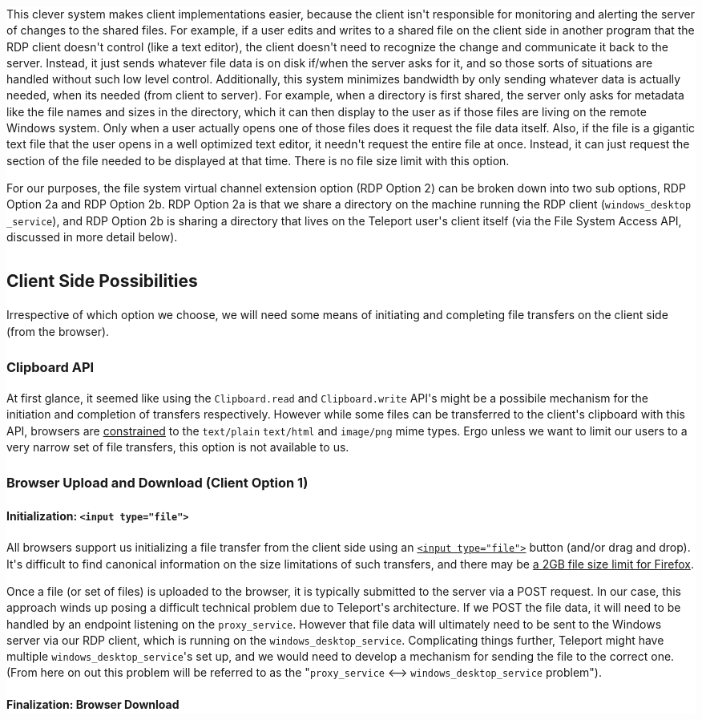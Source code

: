 This clever system makes client implementations easier, because the client isn't responsible for monitoring and alerting the server of changes to the shared files. For example, if a user edits and writes to a shared file on the client side in another program that the RDP client doesn't control (like a text editor), the client doesn't need to recognize the change and communicate it back to the server. Instead, it just sends whatever file data is on disk if/when the server asks for it, and so those sorts of situations are handled without such low level control. Additionally, this system minimizes bandwidth by only sending whatever data is actually needed, when its needed (from client to server). For example, when a directory is first shared, the server only asks for metadata like the file names and sizes in the directory, which it can then display to the user as if those files are living on the remote Windows system. Only when a user actually opens one of those files does it request the file data itself. Also, if the file is a gigantic text file that the user opens in a well optimized text editor, it needn't request the entire file at once. Instead, it can just request the section of the file needed to be displayed at that time. There is no file size limit with this option.

For our purposes, the file system virtual channel extension option (RDP Option 2) can be broken down into two sub options, RDP Option 2a and RDP Option 2b. RDP Option 2a is that we share a directory on the machine running the RDP client (`windows_desktop_service`), and RDP Option 2b is sharing a directory that lives on the Teleport user's client itself (via the File System Access API, discussed in more detail below).

## Client Side Possibilities

Irrespective of which option we choose, we will need some means of initiating and completing file transfers on the client side (from the browser).

### Clipboard API

At first glance, it seemed like using the `Clipboard.read` and `Clipboard.write` API's might be a possibile mechanism for the initiation and completion of transfers respectively. However while some files can be transferred to the client's clipboard with this API, browsers are [constrained](https://w3c.github.io/clipboard-apis/#reading-from-clipboard) to the `text/plain` `text/html` and `image/png` mime types. Ergo unless we want to limit our users to a very narrow set of file transfers, this option is not available to us.

### Browser Upload and Download (Client Option 1)

#### Initialization: `<input type="file">`

All browsers support us initializing a file transfer from the client side using an [`<input type="file">`](https://developer.mozilla.org/en-US/docs/Web/HTML/Element/input/file) button (and/or drag and drop). It's difficult to find canonical information on the size limitations of such transfers, and there may be [a 2GB file size limit for Firefox](https://www.motobit.com/help/scptutl/pa98.htm).

Once a file (or set of files) is uploaded to the browser, it is typically submitted to the server via a POST request. In our case, this approach winds up posing a difficult technical problem due to Teleport's architecture. If we POST the file data, it will need to be handled by an endpoint listening on the `proxy_service`. However that file data will ultimately need to be sent to the Windows server via our RDP client, which is running on the `windows_desktop_service`. Complicating things further, Teleport might have multiple `windows_desktop_service`'s set up, and we would need to develop a mechanism for sending the file to the correct one. (From here on out this problem will be referred to as the "`proxy_service` <--> `windows_desktop_service` problem").

#### Finalization: Browser Download
